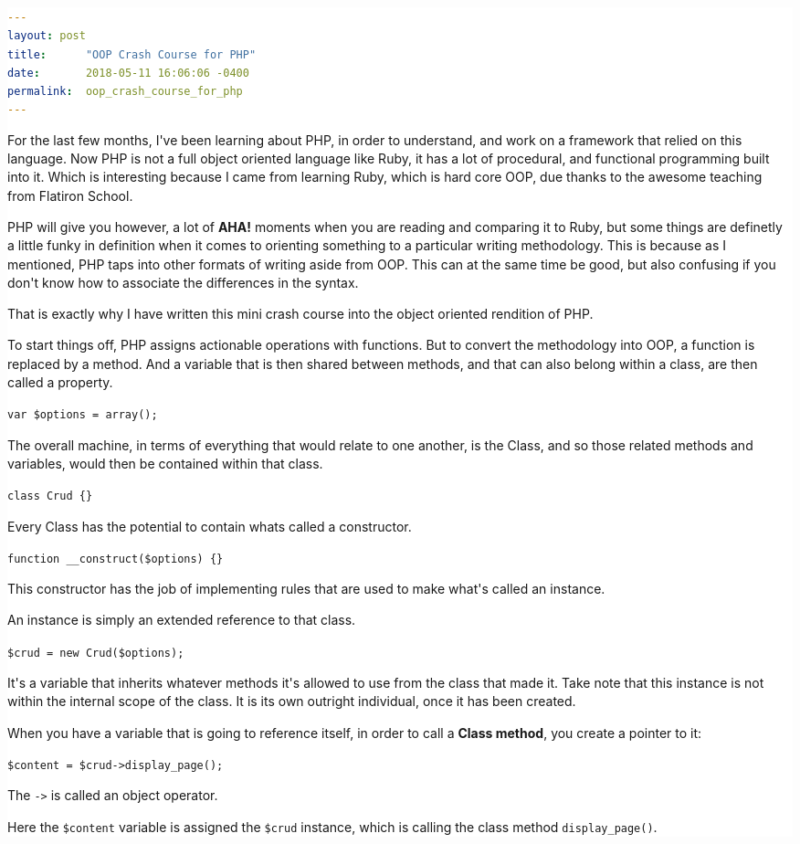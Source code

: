 ```yaml
---
layout: post
title:      "OOP Crash Course for PHP"
date:       2018-05-11 16:06:06 -0400
permalink:  oop_crash_course_for_php
---
```



For the last few months, I've been learning about PHP, in order to understand, and work on a framework that relied on this language. Now PHP is not a full object oriented language like Ruby, it has a lot of procedural, and functional programming built into it. Which is interesting because I came from learning Ruby, which is hard core OOP, due thanks to the awesome teaching from Flatiron School.

PHP will give you however, a lot of **AHA!** moments when you are reading and comparing it to Ruby, but some things are definetly a little funky in definition when it comes to orienting something to a particular writing methodology. This is because as I mentioned, PHP taps into other formats of writing aside from OOP. This can at the same time be good, but also confusing if you don't know how to associate the differences in the syntax.

That is exactly why I have written this mini crash course into the object oriented rendition of PHP.

To start things off, PHP assigns actionable operations with functions. But to convert the methodology into OOP, a function is replaced by a method. And a variable that is then shared between methods, and that can also belong within a class, are then called a property. 

`var $options = array();`

The overall machine, in terms of everything that would relate to one another, is the Class, and so those related methods and variables, would then be contained within that class. 

`class Crud {}`

Every Class has the potential to contain whats called a constructor.

`function __construct($options) {}`

This constructor has the job of implementing rules that are used to make what's called an instance. 

An instance is simply an extended reference to that class. 

`$crud = new Crud($options);` 

It's a variable that inherits whatever methods it's allowed to use from the class that made it. Take note that this instance is not within the internal scope of the class. It is its own outright individual, once it has been created.

When you have a variable that is going to reference itself, in order to call a **Class method**, you create a pointer to it: 

`$content = $crud->display_page();`

The `->` is called an object operator.

Here the `$content` variable is assigned the `$crud` instance, which is calling the class method `display_page()`. 
